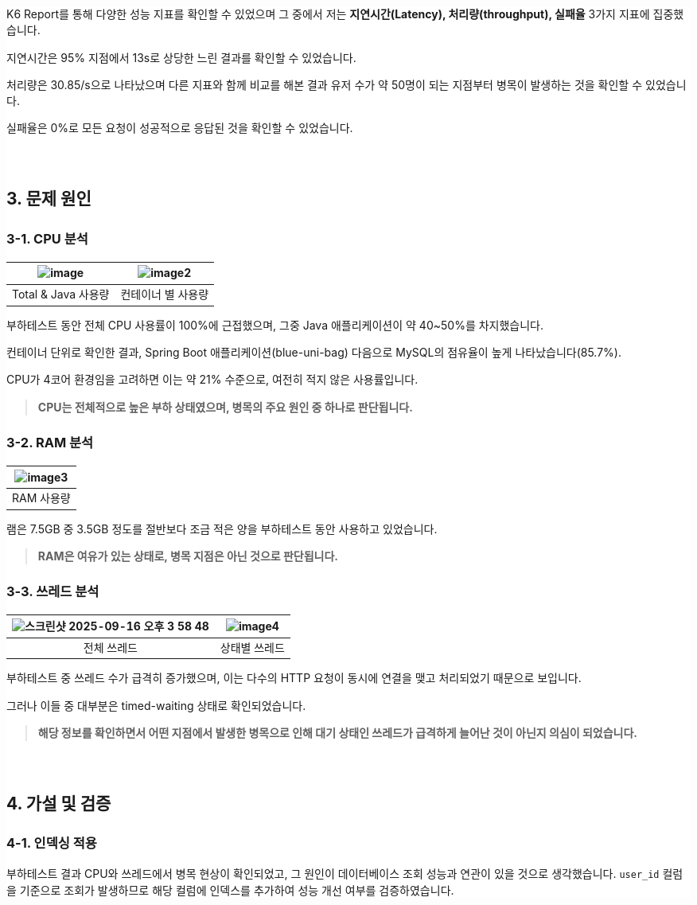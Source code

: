 K6 Report를 통해 다양한 성능 지표를 확인할 수 있었으며 그 중에서 저는 **지연시간(Latency), 처리량(throughput), 실패율** 3가지 지표에 집중했습니다.

지연시간은 95% 지점에서 13s로 상당한 느린 결과를 확인할 수 있었습니다.

처리량은 30.85/s으로 나타났으며 다른 지표와 함께 비교를 해본 결과 유저 수가 약 50명이 되는 지점부터 병목이 발생하는 것을 확인할 수 있었습니다.

실패율은 0%로 모든 요청이 성공적으로 응답된 것을 확인할 수 있었습니다.

<br>

## 3. 문제 원인
### 3-1. CPU 분석
| <img width="1476" height="891" alt="image" src="https://github.com/user-attachments/assets/8cb73ae4-24a3-4ab2-a467-2e0bf7e7bdc7" /> | <img width="1482" height="761" alt="image2" src="https://github.com/user-attachments/assets/31f5ea9b-c729-415c-b6ad-2f4535e2a24f" /> |
|:---:|:---:|
| Total & Java 사용량 | 컨테이너 별 사용량 |

부하테스트 동안 전체 CPU 사용률이 100%에 근접했으며, 그중 Java 애플리케이션이 약 40~50%를 차지했습니다.

컨테이너 단위로 확인한 결과, Spring Boot 애플리케이션(blue-uni-bag) 다음으로 MySQL의 점유율이 높게 나타났습니다(85.7%).

CPU가 4코어 환경임을 고려하면 이는 약 21% 수준으로, 여전히 적지 않은 사용률입니다.

> **CPU는 전체적으로 높은 부하 상태였으며, 병목의 주요 원인 중 하나로 판단됩니다.**

### 3-2. RAM 분석
| <img width="500" alt="image3" src="https://github.com/user-attachments/assets/39848433-2115-40a0-9a58-a3a9696a4aee" /> |
|:---:|
| RAM 사용량 |

램은 7.5GB 중 3.5GB 정도를 절반보다 조금 적은 양을 부하테스트 동안 사용하고 있었습니다.

> **RAM은 여유가 있는 상태로, 병목 지점은 아닌 것으로 판단됩니다.**


### 3-3. 쓰레드 분석
|<img width="1489" height="897" alt="스크린샷 2025-09-16 오후 3 58 48" src="https://github.com/user-attachments/assets/c03b7ec4-c084-491b-9761-d928d1735b02" /> |<img width="1485" height="892" alt="image4" src="https://github.com/user-attachments/assets/6f8ac183-a549-4743-a7d1-acb998cf4c40" />|
|:---:|:---:|
| 전체 쓰레드 | 상태별 쓰레드|

부하테스트 중 쓰레드 수가 급격히 증가했으며, 이는 다수의 HTTP 요청이 동시에 연결을 맺고 처리되었기 때문으로 보입니다.

그러나 이들 중 대부분은 timed-waiting 상태로 확인되었습니다.

> **해당 정보를 확인하면서 어떤 지점에서 발생한 병목으로 인해 대기 상태인 쓰레드가 급격하게 늘어난 것이 아닌지 의심이 되었습니다.**

<br>

## 4. 가설 및 검증

### 4-1. 인덱싱 적용

부하테스트 결과 CPU와 쓰레드에서 병목 현상이 확인되었고, 그 원인이 데이터베이스 조회 성능과 연관이 있을 것으로 생각했습니다. `user_id` 컬럼을 기준으로 조회가 발생하므로 해당 컬럼에 인덱스를 추가하여 성능 개선 여부를 검증하였습니다.
